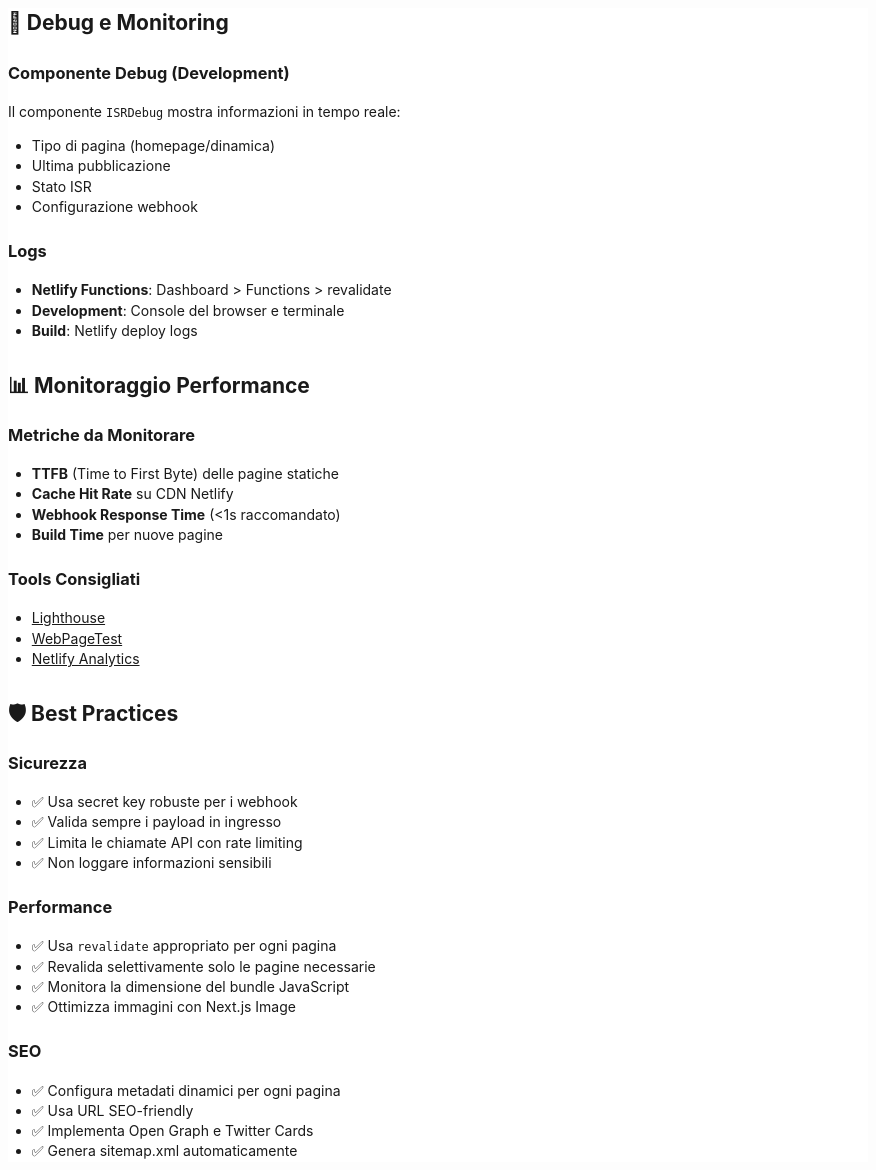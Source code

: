## 🔧 Debug e Monitoring

### Componente Debug (Development)
Il componente `ISRDebug` mostra informazioni in tempo reale:
- Tipo di pagina (homepage/dinamica)
- Ultima pubblicazione
- Stato ISR
- Configurazione webhook

### Logs
- **Netlify Functions**: Dashboard > Functions > revalidate
- **Development**: Console del browser e terminale
- **Build**: Netlify deploy logs

## 📊 Monitoraggio Performance

### Metriche da Monitorare
- **TTFB** (Time to First Byte) delle pagine statiche
- **Cache Hit Rate** su CDN Netlify
- **Webhook Response Time** (<1s raccomandato)
- **Build Time** per nuove pagine

### Tools Consigliati
- [Lighthouse](https://lighthouse-dot-webdotdevsite.appspot.com/)
- [WebPageTest](https://www.webpagetest.org/)
- [Netlify Analytics](https://docs.netlify.com/monitor-sites/analytics/)

## 🛡️ Best Practices

### Sicurezza
- ✅ Usa secret key robuste per i webhook
- ✅ Valida sempre i payload in ingresso
- ✅ Limita le chiamate API con rate limiting
- ✅ Non loggare informazioni sensibili

### Performance  
- ✅ Usa `revalidate` appropriato per ogni pagina
- ✅ Revalida selettivamente solo le pagine necessarie
- ✅ Monitora la dimensione del bundle JavaScript
- ✅ Ottimizza immagini con Next.js Image

### SEO
- ✅ Configura metadati dinamici per ogni pagina
- ✅ Usa URL SEO-friendly
- ✅ Implementa Open Graph e Twitter Cards
- ✅ Genera sitemap.xml automaticamente
